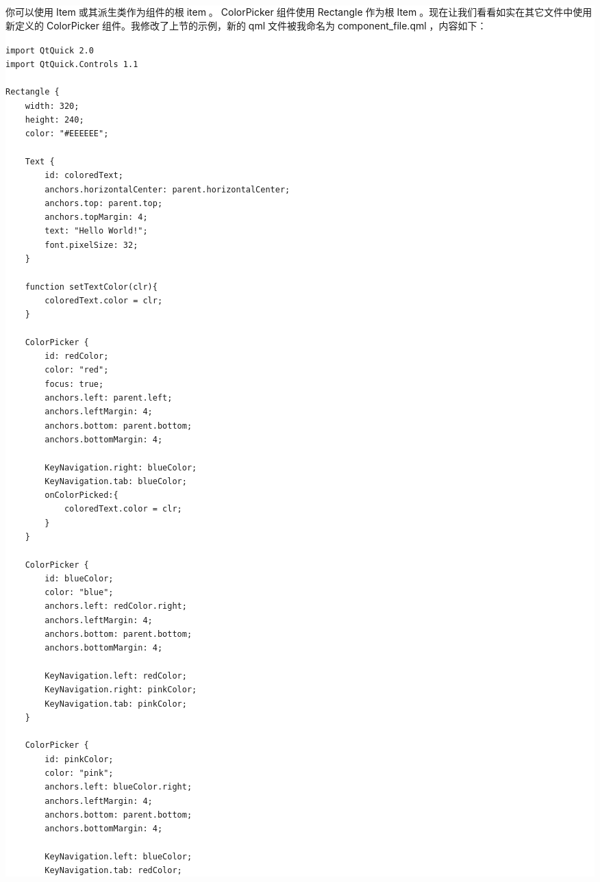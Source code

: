 你可以使用 Item 或其派生类作为组件的根 item 。 ColorPicker 组件使用 Rectangle 作为根 Item 。现在让我们看看如实在其它文件中使用新定义的 ColorPicker 组件。我修改了上节的示例，新的 qml 文件被我命名为 component_file.qml ，内容如下：

```
import QtQuick 2.0  
import QtQuick.Controls 1.1  
  
Rectangle {  
    width: 320;  
    height: 240;  
    color: "#EEEEEE";  
      
    Text {  
        id: coloredText;  
        anchors.horizontalCenter: parent.horizontalCenter;  
        anchors.top: parent.top;  
        anchors.topMargin: 4;  
        text: "Hello World!";  
        font.pixelSize: 32;  
    }  
      
    function setTextColor(clr){  
        coloredText.color = clr;  
    }  
      
    ColorPicker {  
        id: redColor;  
        color: "red";  
        focus: true;  
        anchors.left: parent.left;  
        anchors.leftMargin: 4;  
        anchors.bottom: parent.bottom;  
        anchors.bottomMargin: 4;  
  
        KeyNavigation.right: blueColor;  
        KeyNavigation.tab: blueColor;    
        onColorPicked:{  
            coloredText.color = clr;  
        }        
    }  
      
    ColorPicker {  
        id: blueColor;  
        color: "blue";  
        anchors.left: redColor.right;  
        anchors.leftMargin: 4;  
        anchors.bottom: parent.bottom;  
        anchors.bottomMargin: 4;  
  
        KeyNavigation.left: redColor;  
        KeyNavigation.right: pinkColor;  
        KeyNavigation.tab: pinkColor;     
    }  
      
    ColorPicker {  
        id: pinkColor;  
        color: "pink";  
        anchors.left: blueColor.right;  
        anchors.leftMargin: 4;  
        anchors.bottom: parent.bottom;  
        anchors.bottomMargin: 4;  
  
        KeyNavigation.left: blueColor;  
        KeyNavigation.tab: redColor;     
```